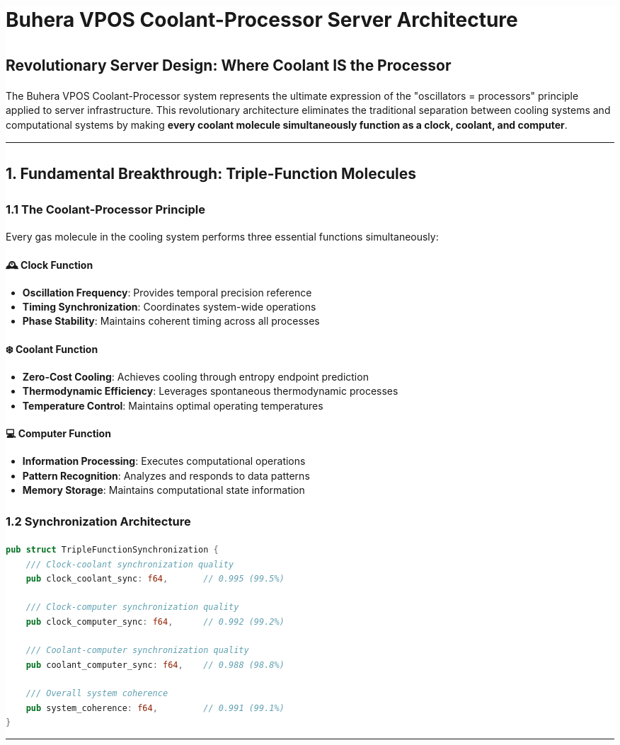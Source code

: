 # Buhera VPOS Coolant-Processor Server Architecture

## Revolutionary Server Design: Where Coolant IS the Processor

The Buhera VPOS Coolant-Processor system represents the ultimate expression of the "oscillators = processors" principle applied to server infrastructure. This revolutionary architecture eliminates the traditional separation between cooling systems and computational systems by making **every coolant molecule simultaneously function as a clock, coolant, and computer**.

---

## 1. Fundamental Breakthrough: Triple-Function Molecules

### 1.1 The Coolant-Processor Principle

Every gas molecule in the cooling system performs three essential functions simultaneously:

#### **🕰️ Clock Function**
- **Oscillation Frequency**: Provides temporal precision reference
- **Timing Synchronization**: Coordinates system-wide operations
- **Phase Stability**: Maintains coherent timing across all processes

#### **❄️ Coolant Function**  
- **Zero-Cost Cooling**: Achieves cooling through entropy endpoint prediction
- **Thermodynamic Efficiency**: Leverages spontaneous thermodynamic processes
- **Temperature Control**: Maintains optimal operating temperatures

#### **💻 Computer Function**
- **Information Processing**: Executes computational operations
- **Pattern Recognition**: Analyzes and responds to data patterns
- **Memory Storage**: Maintains computational state information

### 1.2 Synchronization Architecture

```rust
pub struct TripleFunctionSynchronization {
    /// Clock-coolant synchronization quality
    pub clock_coolant_sync: f64,       // 0.995 (99.5%)
    
    /// Clock-computer synchronization quality  
    pub clock_computer_sync: f64,      // 0.992 (99.2%)
    
    /// Coolant-computer synchronization quality
    pub coolant_computer_sync: f64,    // 0.988 (98.8%)
    
    /// Overall system coherence
    pub system_coherence: f64,         // 0.991 (99.1%)
}
```

---
